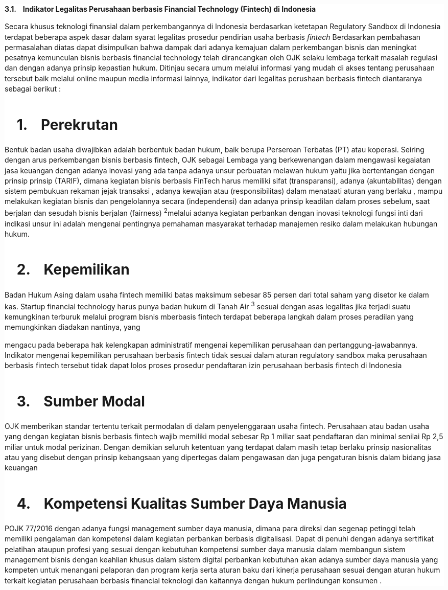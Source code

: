 <p><span class="font0" style="font-weight:bold;">3.1. &nbsp;&nbsp;&nbsp;Indikator Legalitas Perusahaan berbasis Financial Technology (Fintech) di Indonesia</span></p></li></ul></li></ul>
<p><span class="font4">Secara khusus teknologi finansial dalam perkembangannya di Indonesia berdasarkan ketetapan Regulatory Sandbox di Indonesia terdapat beberapa aspek dasar dalam syarat legalitas prosedur pendirian usaha berbasis </span><span class="font4" style="font-style:italic;">fintech</span><span class="font4"> Berdasarkan pembahasan permasalahan diatas dapat disimpulkan bahwa dampak dari adanya kemajuan dalam perkembangan bisnis dan meningkat pesatnya kemunculan bisnis berbasis financial technology telah dirancangkan oleh OJK selaku lembaga terkait masalah regulasi dan dengan adanya prinsip kepastian hukum. Ditinjau secara umum melalui informasi yang mudah di akses tentang perusahaan tersebut baik melalui online maupun media informasi lainnya, indikator dari legalitas perushaan berbasis fintech diantaranya sebagai berikut :</span></p>
<ul style="list-style:none;"><li>
<h1><a name="bookmark11"></a><span class="font4"><a name="bookmark12"></a>1.</span><span class="font0" style="font-weight:bold;"> &nbsp;&nbsp;&nbsp;Perekrutan</span></h1></li></ul>
<p><span class="font4">Bentuk badan usaha diwajibkan adalah berbentuk badan hukum, baik berupa Perseroan Terbatas (PT) atau koperasi. Seiring dengan arus perkembangan bisnis berbasis fintech, OJK sebagai Lembaga yang berkewenangan dalam mengawasi kegaiatan jasa keuangan dengan adanya inovasi yang ada tanpa adanya unsur perbuatan melawan hukum yaitu jika bertentangan dengan prinsip prinsip (TARIF), dimana kegiatan bisnis berbasis FinTech harus memiliki sifat (transparansi), adanya (akuntabilitas) dengan sistem pembukuan rekaman jejak transaksi , adanya kewajian atau (responsibilitas) dalam menataati aturan yang berlaku , mampu melakukan kegiatan bisnis dan pengelolannya secara (independensi) dan adanya prinsip keadilan dalam proses sebelum, saat berjalan dan sesudah bisnis berjalan (fairness) <sup>2</sup>melalui adanya kegiatan perbankan dengan inovasi teknologi fungsi inti dari indikasi unsur ini adalah mengenai pentingnya pemahaman masyarakat terhadap manajemen resiko dalam melakukan hubungan hukum.</span></p>
<ul style="list-style:none;"><li>
<h1><a name="bookmark13"></a><span class="font4"><a name="bookmark14"></a>2.</span><span class="font0" style="font-weight:bold;"> &nbsp;&nbsp;&nbsp;Kepemilikan</span></h1></li></ul>
<p><span class="font4">Badan Hukum Asing dalam usaha fintech memiliki batas maksimum sebesar 85 persen dari total saham yang disetor ke dalam kas. Startup financial technology harus punya badan hukum di Tanah Air <sup>3</sup> sesuai dengan asas legalitas jika terjadi suatu kemungkinan terburuk melalui program bisnis mberbasis fintech terdapat beberapa langkah dalam proses peradilan yang memungkinkan diadakan nantinya, yang</span></p>
<p><span class="font4">mengacu pada beberapa hak kelengkapan administratif mengenai kepemilikan perusahaan dan pertanggung-jawabannya. Indikator mengenai kepemilikan perusahaan berbasis fintech tidak sesuai dalam aturan regulatory sandbox maka perusahaan berbasis fintech tersebut tidak dapat lolos proses prosedur pendaftaran izin perusahaan berbasis fintech di Indonesia</span></p>
<ul style="list-style:none;"><li>
<h1><a name="bookmark15"></a><span class="font4"><a name="bookmark16"></a>3.</span><span class="font0" style="font-weight:bold;"> &nbsp;&nbsp;&nbsp;Sumber Modal</span></h1></li></ul>
<p><span class="font4">OJK memberikan standar tertentu terkait permodalan di dalam penyelenggaraan usaha fintech. Perusahaan atau badan usaha yang dengan kegiatan bisnis berbasis fintech wajib memiliki modal sebesar Rp 1 miliar saat pendaftaran dan minimal senilai Rp 2,5 miliar untuk modal perizinan. Dengan demikian seluruh ketentuan yang terdapat dalam masih tetap berlaku prinsip nasionalitas atau yang disebut dengan prinsip kebangsaan yang dipertegas dalam pengawasan dan juga pengaturan bisnis dalam bidang jasa keuangan</span></p>
<ul style="list-style:none;"><li>
<h1><a name="bookmark17"></a><span class="font4"><a name="bookmark18"></a>4.</span><span class="font0" style="font-weight:bold;"> &nbsp;&nbsp;&nbsp;Kompetensi Kualitas Sumber Daya Manusia</span></h1></li></ul>
<p><span class="font4">POJK 77/2016 dengan adanya fungsi management sumber daya manusia, dimana para direksi dan segenap petinggi telah memiliki pengalaman dan kompetensi dalam kegiatan perbankan berbasis digitalisasi. Dapat di penuhi dengan adanya sertifikat pelatihan ataupun profesi yang sesuai dengan kebutuhan kompetensi sumber daya manusia dalam membangun sistem management bisnis dengan keahlian khusus dalam sistem digital perbankan kebutuhan akan adanya sumber daya manusia yang kompeten untuk menangani pelaporan dan program kerja serta aturan baku dari kinerja perusahaan sesuai dengan aturan hukum terkait kegiatan perusahaan berbasis financial teknologi dan kaitannya dengan hukum perlindungan konsumen .</span></p>